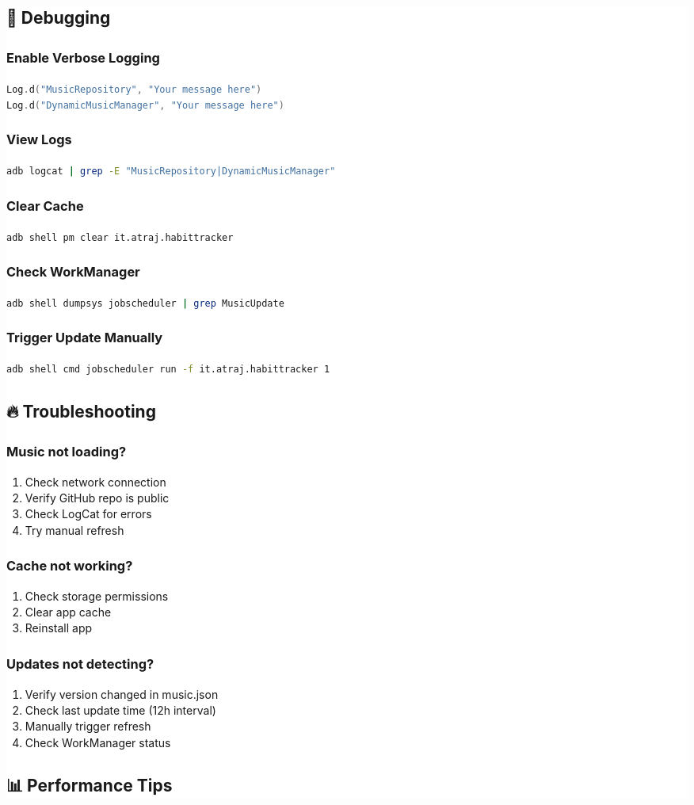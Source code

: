 ## 🐛 Debugging

### Enable Verbose Logging
```kotlin
Log.d("MusicRepository", "Your message here")
Log.d("DynamicMusicManager", "Your message here")
```

### View Logs
```bash
adb logcat | grep -E "MusicRepository|DynamicMusicManager"
```

### Clear Cache
```bash
adb shell pm clear it.atraj.habittracker
```

### Check WorkManager
```bash
adb shell dumpsys jobscheduler | grep MusicUpdate
```

### Trigger Update Manually
```bash
adb shell cmd jobscheduler run -f it.atraj.habittracker 1
```

## 🔥 Troubleshooting

### Music not loading?
1. Check network connection
2. Verify GitHub repo is public
3. Check LogCat for errors
4. Try manual refresh

### Cache not working?
1. Check storage permissions
2. Clear app cache
3. Reinstall app

### Updates not detecting?
1. Verify version changed in music.json
2. Check last update time (12h interval)
3. Manually trigger refresh
4. Check WorkManager status

## 📊 Performance Tips
